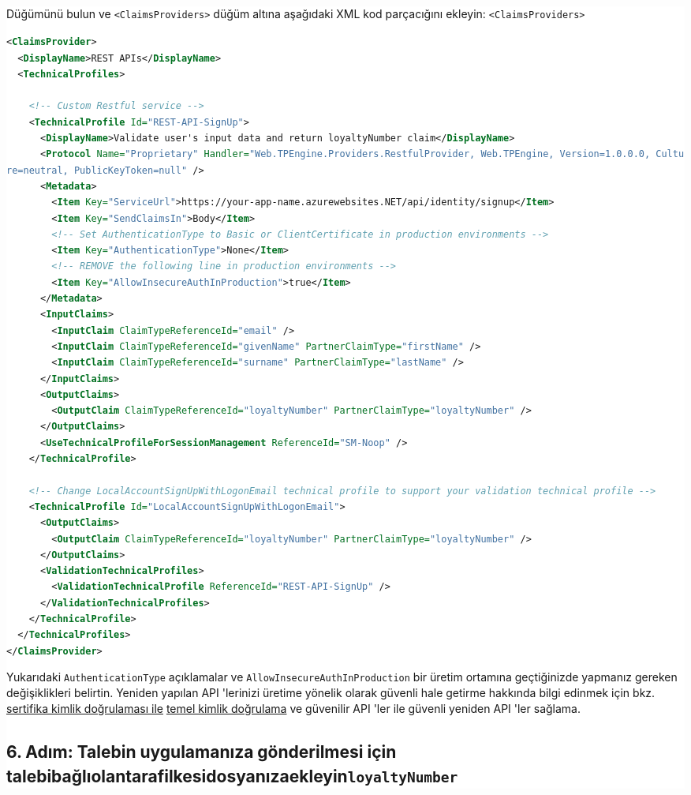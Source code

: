 Düğümünü bulun ve `<ClaimsProviders>` düğüm altına aşağıdaki XML kod parçacığını ekleyin: `<ClaimsProviders>`

```xml
<ClaimsProvider>
  <DisplayName>REST APIs</DisplayName>
  <TechnicalProfiles>

    <!-- Custom Restful service -->
    <TechnicalProfile Id="REST-API-SignUp">
      <DisplayName>Validate user's input data and return loyaltyNumber claim</DisplayName>
      <Protocol Name="Proprietary" Handler="Web.TPEngine.Providers.RestfulProvider, Web.TPEngine, Version=1.0.0.0, Culture=neutral, PublicKeyToken=null" />
      <Metadata>
        <Item Key="ServiceUrl">https://your-app-name.azurewebsites.NET/api/identity/signup</Item>
        <Item Key="SendClaimsIn">Body</Item>
        <!-- Set AuthenticationType to Basic or ClientCertificate in production environments -->
        <Item Key="AuthenticationType">None</Item>
        <!-- REMOVE the following line in production environments -->
        <Item Key="AllowInsecureAuthInProduction">true</Item>
      </Metadata>
      <InputClaims>
        <InputClaim ClaimTypeReferenceId="email" />
        <InputClaim ClaimTypeReferenceId="givenName" PartnerClaimType="firstName" />
        <InputClaim ClaimTypeReferenceId="surname" PartnerClaimType="lastName" />
      </InputClaims>
      <OutputClaims>
        <OutputClaim ClaimTypeReferenceId="loyaltyNumber" PartnerClaimType="loyaltyNumber" />
      </OutputClaims>
      <UseTechnicalProfileForSessionManagement ReferenceId="SM-Noop" />
    </TechnicalProfile>

    <!-- Change LocalAccountSignUpWithLogonEmail technical profile to support your validation technical profile -->
    <TechnicalProfile Id="LocalAccountSignUpWithLogonEmail">
      <OutputClaims>
        <OutputClaim ClaimTypeReferenceId="loyaltyNumber" PartnerClaimType="loyaltyNumber" />
      </OutputClaims>
      <ValidationTechnicalProfiles>
        <ValidationTechnicalProfile ReferenceId="REST-API-SignUp" />
      </ValidationTechnicalProfiles>
    </TechnicalProfile>
  </TechnicalProfiles>
</ClaimsProvider>
```

Yukarıdaki `AuthenticationType` açıklamalar ve `AllowInsecureAuthInProduction` bir üretim ortamına geçtiğinizde yapmanız gereken değişiklikleri belirtin. Yeniden yapılan API 'lerinizi üretime yönelik olarak güvenli hale getirme hakkında bilgi edinmek için bkz. [sertifika kimlik doğrulaması ile](active-directory-b2c-custom-rest-api-netfw-secure-cert.md) [temel kimlik doğrulama](active-directory-b2c-custom-rest-api-netfw-secure-basic.md) ve güvenilir API 'ler ile güvenli yeniden API 'ler sağlama.

## <a name="step-6-add-the-loyaltynumber-claim-to-your-relying-party-policy-file-so-the-claim-is-sent-to-your-application"></a>6\. Adım: Talebin uygulamanıza gönderilmesi için talebibağlıolantarafilkesidosyanızaekleyin`loyaltyNumber`
